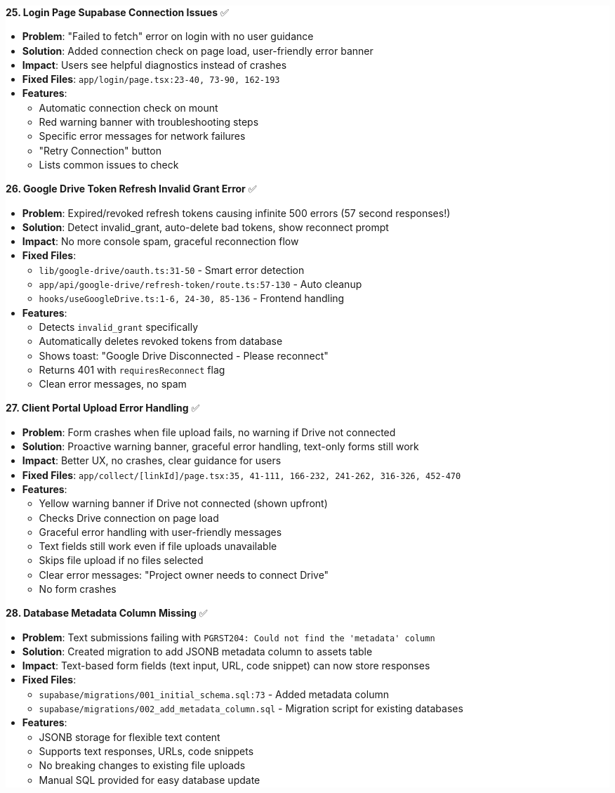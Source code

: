 **25. Login Page Supabase Connection Issues** ✅
- **Problem**: "Failed to fetch" error on login with no user guidance
- **Solution**: Added connection check on page load, user-friendly error banner
- **Impact**: Users see helpful diagnostics instead of crashes
- **Fixed Files**: `app/login/page.tsx:23-40, 73-90, 162-193`
- **Features**:
  - Automatic connection check on mount
  - Red warning banner with troubleshooting steps
  - Specific error messages for network failures
  - "Retry Connection" button
  - Lists common issues to check

**26. Google Drive Token Refresh Invalid Grant Error** ✅
- **Problem**: Expired/revoked refresh tokens causing infinite 500 errors (57 second responses!)
- **Solution**: Detect invalid_grant, auto-delete bad tokens, show reconnect prompt
- **Impact**: No more console spam, graceful reconnection flow
- **Fixed Files**:
  - `lib/google-drive/oauth.ts:31-50` - Smart error detection
  - `app/api/google-drive/refresh-token/route.ts:57-130` - Auto cleanup
  - `hooks/useGoogleDrive.ts:1-6, 24-30, 85-136` - Frontend handling
- **Features**:
  - Detects `invalid_grant` specifically
  - Automatically deletes revoked tokens from database
  - Shows toast: "Google Drive Disconnected - Please reconnect"
  - Returns 401 with `requiresReconnect` flag
  - Clean error messages, no spam

**27. Client Portal Upload Error Handling** ✅
- **Problem**: Form crashes when file upload fails, no warning if Drive not connected
- **Solution**: Proactive warning banner, graceful error handling, text-only forms still work
- **Impact**: Better UX, no crashes, clear guidance for users
- **Fixed Files**: `app/collect/[linkId]/page.tsx:35, 41-111, 166-232, 241-262, 316-326, 452-470`
- **Features**:
  - Yellow warning banner if Drive not connected (shown upfront)
  - Checks Drive connection on page load
  - Graceful error handling with user-friendly messages
  - Text fields still work even if file uploads unavailable
  - Skips file upload if no files selected
  - Clear error messages: "Project owner needs to connect Drive"
  - No form crashes

**28. Database Metadata Column Missing** ✅
- **Problem**: Text submissions failing with `PGRST204: Could not find the 'metadata' column`
- **Solution**: Created migration to add JSONB metadata column to assets table
- **Impact**: Text-based form fields (text input, URL, code snippet) can now store responses
- **Fixed Files**:
  - `supabase/migrations/001_initial_schema.sql:73` - Added metadata column
  - `supabase/migrations/002_add_metadata_column.sql` - Migration script for existing databases
- **Features**:
  - JSONB storage for flexible text content
  - Supports text responses, URLs, code snippets
  - No breaking changes to existing file uploads
  - Manual SQL provided for easy database update
